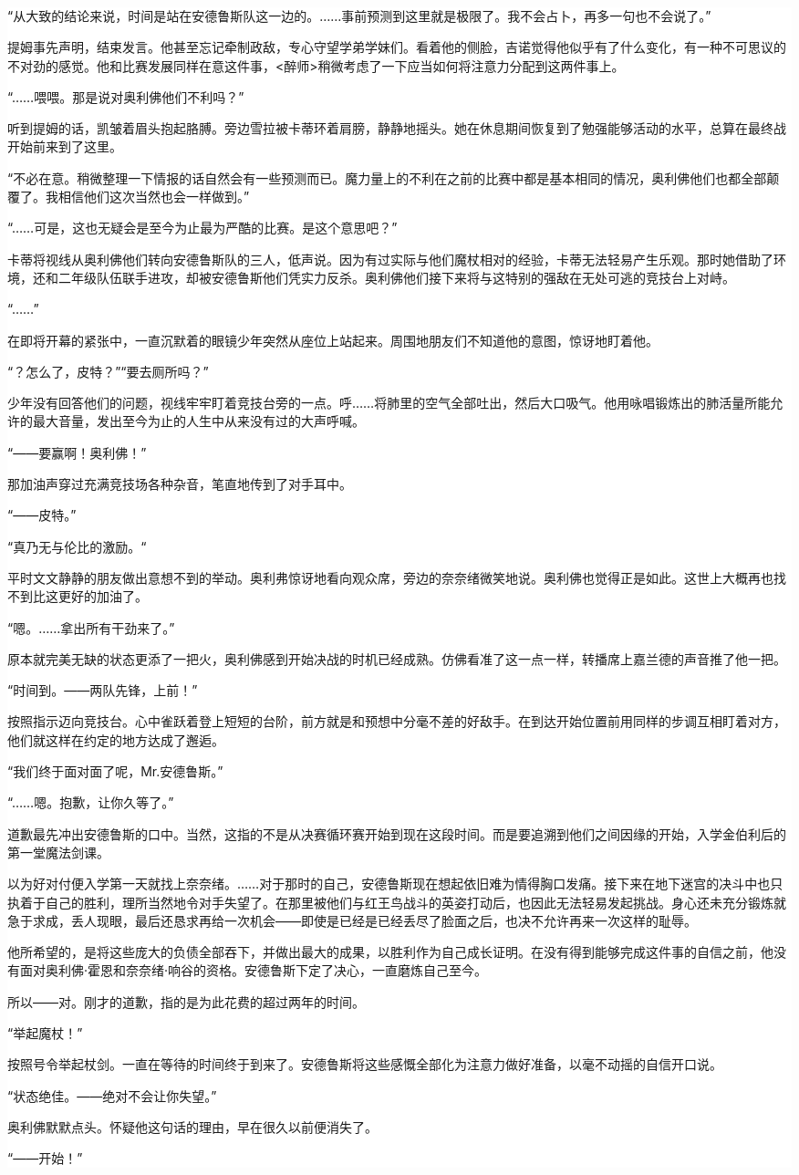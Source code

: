 “从大致的结论来说，时间是站在安德鲁斯队这一边的。……事前预测到这里就是极限了。我不会占卜，再多一句也不会说了。”

提姆事先声明，结束发言。他甚至忘记牵制政敌，专心守望学弟学妹们。看着他的侧脸，吉诺觉得他似乎有了什么变化，有一种不可思议的不对劲的感觉。他和比赛发展同样在意这件事，<醉师>稍微考虑了一下应当如何将注意力分配到这两件事上。

“……喂喂。那是说对奥利佛他们不利吗？”

听到提姆的话，凯皱着眉头抱起胳膊。旁边雪拉被卡蒂环着肩膀，静静地摇头。她在休息期间恢复到了勉强能够活动的水平，总算在最终战开始前来到了这里。

“不必在意。稍微整理一下情报的话自然会有一些预测而已。魔力量上的不利在之前的比赛中都是基本相同的情况，奥利佛他们也都全部颠覆了。我相信他们这次当然也会一样做到。”

“……可是，这也无疑会是至今为止最为严酷的比赛。是这个意思吧？”

卡蒂将视线从奥利佛他们转向安德鲁斯队的三人，低声说。因为有过实际与他们魔杖相对的经验，卡蒂无法轻易产生乐观。那时她借助了环境，还和二年级队伍联手进攻，却被安德鲁斯他们凭实力反杀。奥利佛他们接下来将与这特别的强敌在无处可逃的竞技台上对峙。

“……”

在即将开幕的紧张中，一直沉默着的眼镜少年突然从座位上站起来。周围地朋友们不知道他的意图，惊讶地盯着他。

“？怎么了，皮特？”“要去厕所吗？”

少年没有回答他们的问题，视线牢牢盯着竞技台旁的一点。呼……将肺里的空气全部吐出，然后大口吸气。他用咏唱锻炼出的肺活量所能允许的最大音量，发出至今为止的人生中从来没有过的大声呼喊。

“——要赢啊！奥利佛！”

那加油声穿过充满竞技场各种杂音，笔直地传到了对手耳中。

“——皮特。”

“真乃无与伦比的激励。“

平时文文静静的朋友做出意想不到的举动。奥利弗惊讶地看向观众席，旁边的奈奈绪微笑地说。奥利佛也觉得正是如此。这世上大概再也找不到比这更好的加油了。

“嗯。……拿出所有干劲来了。”

原本就完美无缺的状态更添了一把火，奥利佛感到开始决战的时机已经成熟。仿佛看准了这一点一样，转播席上嘉兰德的声音推了他一把。

“时间到。——两队先锋，上前！”

按照指示迈向竞技台。心中雀跃着登上短短的台阶，前方就是和预想中分毫不差的好敌手。在到达开始位置前用同样的步调互相盯着对方，他们就这样在约定的地方达成了邂逅。

“我们终于面对面了呢，Mr.安德鲁斯。”

“……嗯。抱歉，让你久等了。”

道歉最先冲出安德鲁斯的口中。当然，这指的不是从决赛循环赛开始到现在这段时间。而是要追溯到他们之间因缘的开始，入学金伯利后的第一堂魔法剑课。

以为好对付便入学第一天就找上奈奈绪。……对于那时的自己，安德鲁斯现在想起依旧难为情得胸口发痛。接下来在地下迷宫的决斗中也只执着于自己的胜利，理所当然地令对手失望了。在那里被他们与红王鸟战斗的英姿打动后，也因此无法轻易发起挑战。身心还未充分锻炼就急于求成，丢人现眼，最后还恳求再给一次机会——即使是已经是已经丢尽了脸面之后，也决不允许再来一次这样的耻辱。

他所希望的，是将这些庞大的负债全部吞下，并做出最大的成果，以胜利作为自己成长证明。在没有得到能够完成这件事的自信之前，他没有面对奥利佛·霍恩和奈奈绪·响谷的资格。安德鲁斯下定了决心，一直磨炼自己至今。

所以——对。刚才的道歉，指的是为此花费的超过两年的时间。

“举起魔杖！”

按照号令举起杖剑。一直在等待的时间终于到来了。安德鲁斯将这些感慨全部化为注意力做好准备，以毫不动摇的自信开口说。

“状态绝佳。——绝对不会让你失望。”

奥利佛默默点头。怀疑他这句话的理由，早在很久以前便消失了。

“——开始！”
